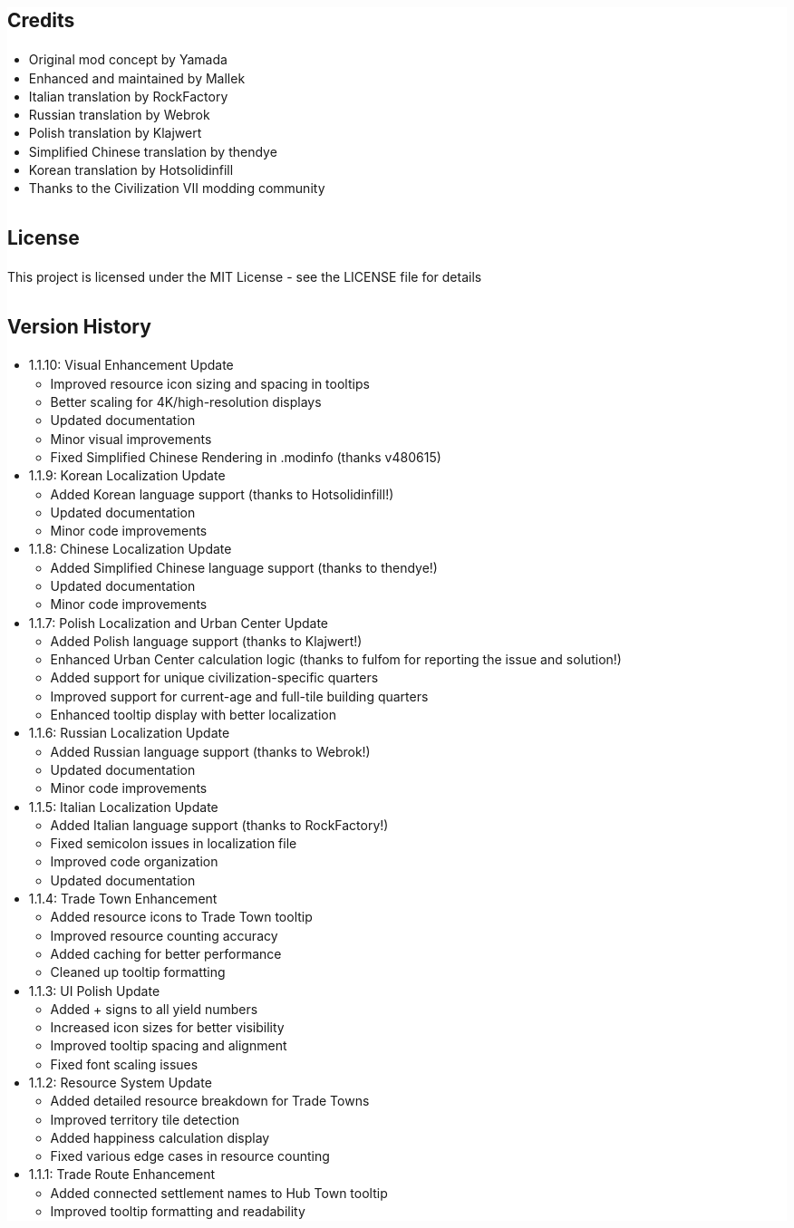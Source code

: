 ## Credits
- Original mod concept by Yamada
- Enhanced and maintained by Mallek
- Italian translation by RockFactory
- Russian translation by Webrok
- Polish translation by Klajwert
- Simplified Chinese translation by thendye
- Korean translation by Hotsolidinfill
- Thanks to the Civilization VII modding community

## License
This project is licensed under the MIT License - see the LICENSE file for details

## Version History
- 1.1.10: Visual Enhancement Update
  - Improved resource icon sizing and spacing in tooltips
  - Better scaling for 4K/high-resolution displays
  - Updated documentation
  - Minor visual improvements
  - Fixed Simplified Chinese Rendering in .modinfo (thanks v480615)
- 1.1.9: Korean Localization Update
  - Added Korean language support (thanks to Hotsolidinfill!)
  - Updated documentation
  - Minor code improvements
- 1.1.8: Chinese Localization Update
  - Added Simplified Chinese language support (thanks to thendye!)
  - Updated documentation
  - Minor code improvements
- 1.1.7: Polish Localization and Urban Center Update
  - Added Polish language support (thanks to Klajwert!)
  - Enhanced Urban Center calculation logic (thanks to fulfom for reporting the issue and solution!)
  - Added support for unique civilization-specific quarters
  - Improved support for current-age and full-tile building quarters
  - Enhanced tooltip display with better localization
- 1.1.6: Russian Localization Update
  - Added Russian language support (thanks to Webrok!)
  - Updated documentation
  - Minor code improvements
- 1.1.5: Italian Localization Update
  - Added Italian language support (thanks to RockFactory!)
  - Fixed semicolon issues in localization file
  - Improved code organization
  - Updated documentation
- 1.1.4: Trade Town Enhancement
  - Added resource icons to Trade Town tooltip
  - Improved resource counting accuracy
  - Added caching for better performance
  - Cleaned up tooltip formatting
- 1.1.3: UI Polish Update
  - Added + signs to all yield numbers
  - Increased icon sizes for better visibility
  - Improved tooltip spacing and alignment
  - Fixed font scaling issues
- 1.1.2: Resource System Update
  - Added detailed resource breakdown for Trade Towns
  - Improved territory tile detection
  - Added happiness calculation display
  - Fixed various edge cases in resource counting
- 1.1.1: Trade Route Enhancement
  - Added connected settlement names to Hub Town tooltip
  - Improved tooltip formatting and readability